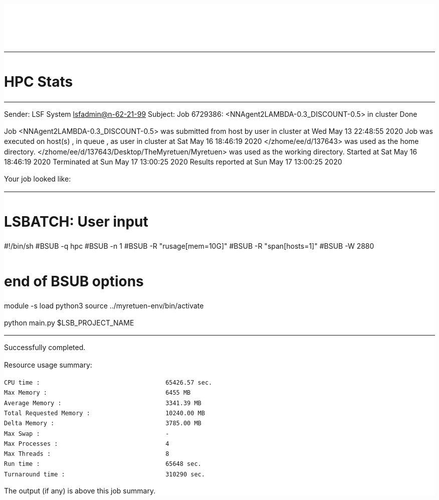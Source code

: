  <br /> 
 <br /> 
 <br /> 
 <br />

---------------------------------------------------------------------------------------------------------------------

# HPC Stats


------------------------------------------------------------
Sender: LSF System <lsfadmin@n-62-21-99>
Subject: Job 6729386: <NNAgent2LAMBDA-0.3_DISCOUNT-0.5> in cluster <dcc> Done

Job <NNAgent2LAMBDA-0.3_DISCOUNT-0.5> was submitted from host <n-62-30-3> by user <s183905> in cluster <dcc> at Wed May 13 22:48:55 2020
Job was executed on host(s) <n-62-21-99>, in queue <hpc>, as user <s183905> in cluster <dcc> at Sat May 16 18:46:19 2020
</zhome/ee/d/137643> was used as the home directory.
</zhome/ee/d/137643/Desktop/TheMyretuen/Myretuen> was used as the working directory.
Started at Sat May 16 18:46:19 2020
Terminated at Sun May 17 13:00:25 2020
Results reported at Sun May 17 13:00:25 2020

Your job looked like:

------------------------------------------------------------
# LSBATCH: User input
#!/bin/sh
#BSUB -q hpc
#BSUB -n 1
#BSUB -R "rusage[mem=10G]"
#BSUB -R "span[hosts=1]"
#BSUB -W 2880
# end of BSUB options

module -s load python3
source ../myretuen-env/bin/activate

python main.py $LSB_PROJECT_NAME


------------------------------------------------------------

Successfully completed.

Resource usage summary:

    CPU time :                                   65426.57 sec.
    Max Memory :                                 6455 MB
    Average Memory :                             3341.39 MB
    Total Requested Memory :                     10240.00 MB
    Delta Memory :                               3785.00 MB
    Max Swap :                                   -
    Max Processes :                              4
    Max Threads :                                8
    Run time :                                   65648 sec.
    Turnaround time :                            310290 sec.

The output (if any) is above this job summary.

